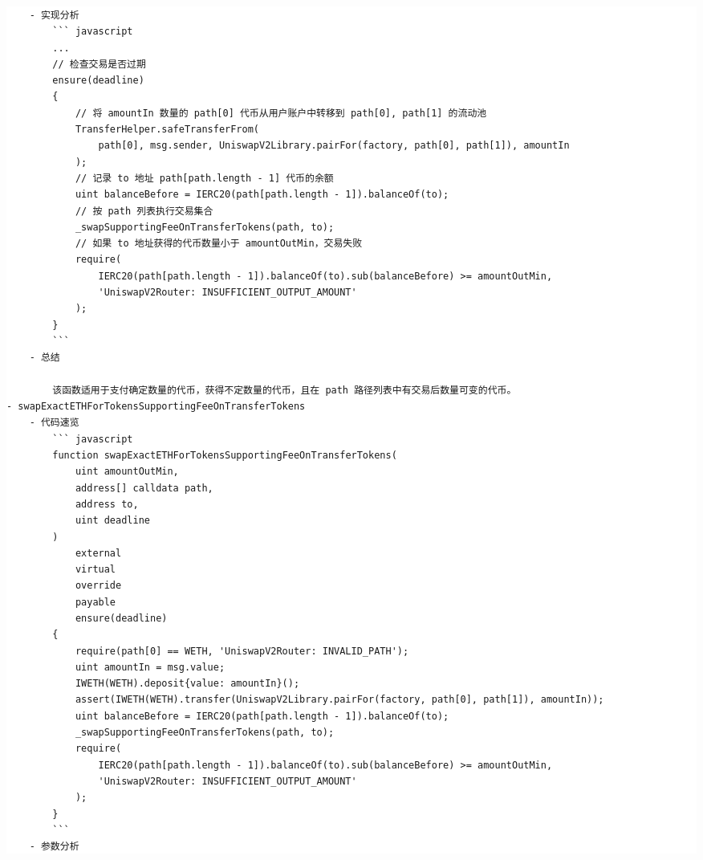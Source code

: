         - 实现分析
            ``` javascript
            ... 
            // 检查交易是否过期
            ensure(deadline) 
            {
                // 将 amountIn 数量的 path[0] 代币从用户账户中转移到 path[0], path[1] 的流动池
                TransferHelper.safeTransferFrom(
                    path[0], msg.sender, UniswapV2Library.pairFor(factory, path[0], path[1]), amountIn
                );
                // 记录 to 地址 path[path.length - 1] 代币的余额
                uint balanceBefore = IERC20(path[path.length - 1]).balanceOf(to);
                // 按 path 列表执行交易集合
                _swapSupportingFeeOnTransferTokens(path, to);
                // 如果 to 地址获得的代币数量小于 amountOutMin，交易失败
                require(
                    IERC20(path[path.length - 1]).balanceOf(to).sub(balanceBefore) >= amountOutMin,
                    'UniswapV2Router: INSUFFICIENT_OUTPUT_AMOUNT'
                );
            }
            ```
        - 总结

            该函数适用于支付确定数量的代币，获得不定数量的代币，且在 path 路径列表中有交易后数量可变的代币。
    - swapExactETHForTokensSupportingFeeOnTransferTokens
        - 代码速览
            ``` javascript
            function swapExactETHForTokensSupportingFeeOnTransferTokens(
                uint amountOutMin,
                address[] calldata path,
                address to,
                uint deadline
            )
                external
                virtual
                override
                payable
                ensure(deadline)
            {
                require(path[0] == WETH, 'UniswapV2Router: INVALID_PATH');
                uint amountIn = msg.value;
                IWETH(WETH).deposit{value: amountIn}();
                assert(IWETH(WETH).transfer(UniswapV2Library.pairFor(factory, path[0], path[1]), amountIn));
                uint balanceBefore = IERC20(path[path.length - 1]).balanceOf(to);
                _swapSupportingFeeOnTransferTokens(path, to);
                require(
                    IERC20(path[path.length - 1]).balanceOf(to).sub(balanceBefore) >= amountOutMin,
                    'UniswapV2Router: INSUFFICIENT_OUTPUT_AMOUNT'
                );
            }
            ```
        - 参数分析
